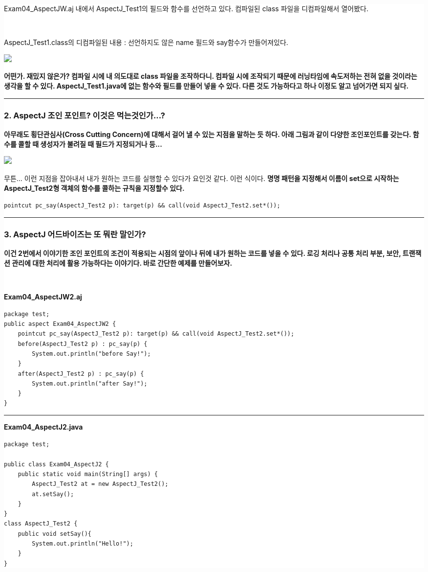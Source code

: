 Exam04\_AspectJW.aj 내에서 AspectJ\_Test1의 필드와 함수를 선언하고 있다. 컴파일된 class 파일을 디컴파일해서 열어봤다.

​

AspectJ\_Test1.class의 디컴파일된 내용 : 선언하지도 않은 name 필드와 say함수가 만들어져있다.

![](https://blog.kakaocdn.net/dn/qVCda/btqXBXFnkdi/TBiILtMXeWoxIZEoYWDvo0/img.png)

**어떤가. 재밌지 않은가? 컴파일 시에 내 의도대로 class 파일을 조작하다니. 컴파일 시에 조작되기 때문에 러닝타임에 속도저하는 전혀 없을 것이라는 생각을 할 수 있다. AspectJ\_Test1.java에 없는 함수와 필드를 만들어 넣을 수 있다. 다른 것도 가능하다고 하나 이정도 알고 넘어가면 되지 싶다.**

* * *

### **2\. AspectJ 조인 포인트? 이것은 먹는것인가...?**

**아무래도 횡단관심사(Cross Cutting Concern)에 대해서 걸어 낼 수 있는 지점을 말하는 듯 하다. 아래 그림과 같이 다양한 조인포인트를 갖는다. 함수를 콜할 때 생성자가 불려질 때 필드가 지정되거나 등...**

![](https://blog.kakaocdn.net/dn/bF02Hl/btqXDeGT6TA/mQIo1Y6QmwEZdhNpRKPLO1/img.png)

무튼... 이런 지점을 잡아내서 내가 원하는 코드를 실행할 수 있다가 요인것 같다. 이런 식이다. **명명 패턴을 지정해서 이름이 set으로 시작하는 AspectJ\_Test2형 객체의 함수를 콜하는 규칙을 지정할수 있다.**

    pointcut pc_say(AspectJ_Test2 p): target(p) && call(void AspectJ_Test2.set*());
    

* * *

### **3\. AspectJ 어드바이즈는 또 뭐란 말인가?**

**이건 2번에서 이야기한 조인 포인트의 조건이 적용되는 시점의 앞이나 뒤에 내가 원하는 코드를 넣을 수 있다. 로깅 처리나 공통 처리 부분, 보안, 트랜잭션 관리에 대한 처리에 활용 가능하다는 이야기다. 바로 간단한 예제를 만들어보자.**

​

**Exam04\_AspectJW2.aj**

    package test;
    public aspect Exam04_AspectJW2 {
        pointcut pc_say(AspectJ_Test2 p): target(p) && call(void AspectJ_Test2.set*()); 
        before(AspectJ_Test2 p) : pc_say(p) {
            System.out.println("before Say!");
        }   
        after(AspectJ_Test2 p) : pc_say(p) {
            System.out.println("after Say!");
        }
    }
    

* * *

**Exam04\_AspectJ2.java**

    package test;
    
    public class Exam04_AspectJ2 {
        public static void main(String[] args) {        
            AspectJ_Test2 at = new AspectJ_Test2();     
            at.setSay();        
        }
    }
    class AspectJ_Test2 {
        public void setSay(){
            System.out.println("Hello!");
        }   
    }
    